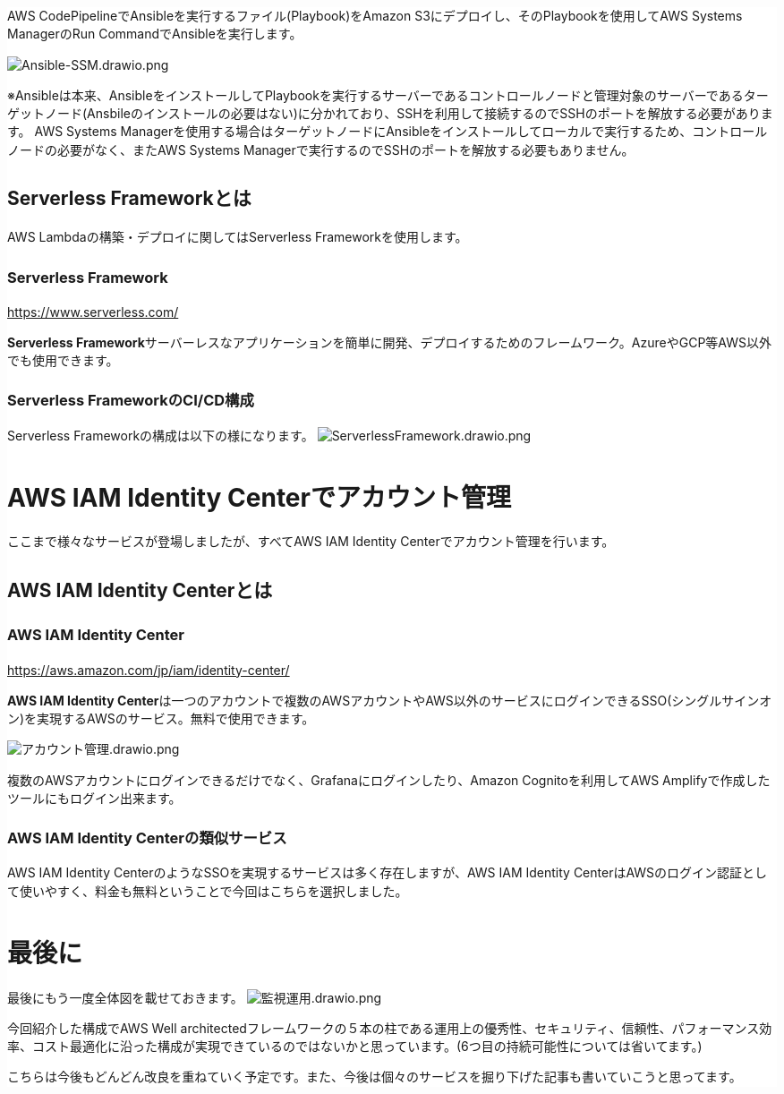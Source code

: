 AWS CodePipelineでAnsibleを実行するファイル(Playbook)をAmazon S3にデプロイし、そのPlaybookを使用してAWS Systems ManagerのRun CommandでAnsibleを実行します。

<img width="600" alt="Ansible-SSM.drawio.png" src="https://qiita-image-store.s3.ap-northeast-1.amazonaws.com/0/2336182/94424f81-4a15-c03a-724f-cc9e25681896.png">

※Ansibleは本来、AnsibleをインストールしてPlaybookを実行するサーバーであるコントロールノードと管理対象のサーバーであるターゲットノード(Ansbileのインストールの必要はない)に分かれており、SSHを利用して接続するのでSSHのポートを解放する必要があります。
AWS Systems Managerを使用する場合はターゲットノードにAnsibleをインストールしてローカルで実行するため、コントロールノードの必要がなく、またAWS Systems Managerで実行するのでSSHのポートを解放する必要もありません。

## Serverless Frameworkとは
AWS Lambdaの構築・デプロイに関してはServerless Frameworkを使用します。
### Serverless Framework

https://www.serverless.com/

**Serverless Framework**サーバーレスなアプリケーションを簡単に開発、デプロイするためのフレームワーク。AzureやGCP等AWS以外でも使用できます。

### Serverless FrameworkのCI/CD構成
Serverless Frameworkの構成は以下の様になります。
<img width="700" alt="ServerlessFramework.drawio.png" src="https://qiita-image-store.s3.ap-northeast-1.amazonaws.com/0/2336182/5b719e58-db7c-05d9-24f8-70d409e390ad.png">


# AWS IAM Identity Centerでアカウント管理
ここまで様々なサービスが登場しましたが、すべてAWS IAM Identity Centerでアカウント管理を行います。
## AWS IAM Identity Centerとは
### AWS IAM Identity Center

https://aws.amazon.com/jp/iam/identity-center/

**AWS IAM Identity Center**は一つのアカウントで複数のAWSアカウントやAWS以外のサービスにログインできるSSO(シングルサインオン)を実現するAWSのサービス。無料で使用できます。

<img width="600" alt="アカウント管理.drawio.png" src="https://qiita-image-store.s3.ap-northeast-1.amazonaws.com/0/2336182/f0a0e82f-c981-a94d-4371-4cf7713959ac.png">

複数のAWSアカウントにログインできるだけでなく、Grafanaにログインしたり、Amazon Cognitoを利用してAWS Amplifyで作成したツールにもログイン出来ます。

### AWS IAM Identity Centerの類似サービス
AWS IAM Identity CenterのようなSSOを実現するサービスは多く存在しますが、AWS IAM Identity CenterはAWSのログイン認証として使いやすく、料金も無料ということで今回はこちらを選択しました。

# 最後に
最後にもう一度全体図を載せておきます。
![監視運用.drawio.png](https://qiita-image-store.s3.ap-northeast-1.amazonaws.com/0/2336182/7d28fb0a-431d-5e0e-b63e-b4fe85aaa2f3.png)

今回紹介した構成でAWS Well architectedフレームワークの５本の柱である運用上の優秀性、セキュリティ、信頼性、パフォーマンス効率、コスト最適化に沿った構成が実現できているのではないかと思っています。(6つ目の持続可能性については省いてます。)

こちらは今後もどんどん改良を重ねていく予定です。また、今後は個々のサービスを掘り下げた記事も書いていこうと思ってます。
